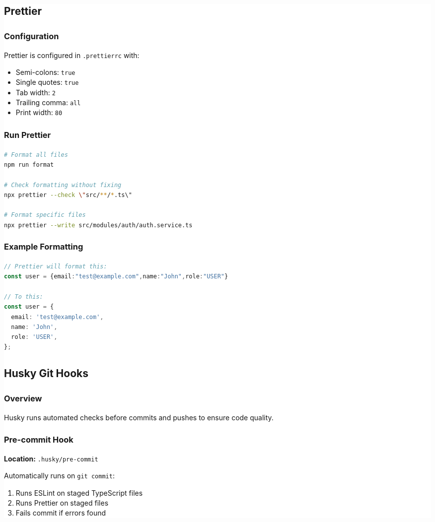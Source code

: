 ## Prettier

### Configuration

Prettier is configured in `.prettierrc` with:
- Semi-colons: `true`
- Single quotes: `true`
- Tab width: `2`
- Trailing comma: `all`
- Print width: `80`

### Run Prettier

```bash
# Format all files
npm run format

# Check formatting without fixing
npx prettier --check \"src/**/*.ts\"

# Format specific files
npx prettier --write src/modules/auth/auth.service.ts
```

### Example Formatting

```typescript
// Prettier will format this:
const user = {email:"test@example.com",name:"John",role:"USER"}

// To this:
const user = {
  email: 'test@example.com',
  name: 'John',
  role: 'USER',
};
```

## Husky Git Hooks

### Overview

Husky runs automated checks before commits and pushes to ensure code quality.

### Pre-commit Hook

**Location:** `.husky/pre-commit`

Automatically runs on `git commit`:
1. Runs ESLint on staged TypeScript files
2. Runs Prettier on staged files
3. Fails commit if errors found
